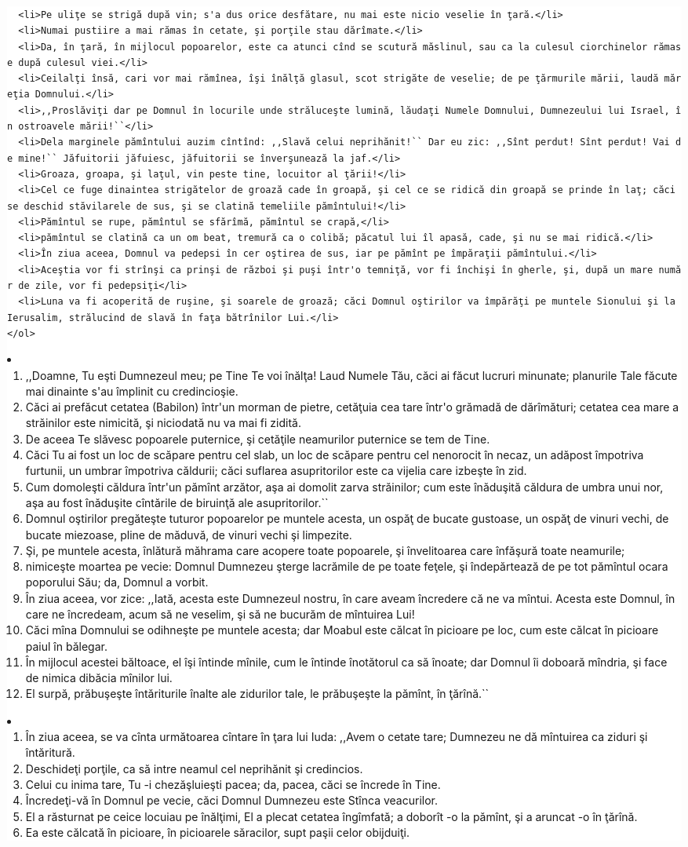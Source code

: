      <li>Pe uliţe se strigă după vin; s'a dus orice desfătare, nu mai este nicio veselie în ţară.</li>
      <li>Numai pustiire a mai rămas în cetate, şi porţile stau dărîmate.</li>
      <li>Da, în ţară, în mijlocul popoarelor, este ca atunci cînd se scutură măslinul, sau ca la culesul ciorchinelor rămase după culesul viei.</li>
      <li>Ceilalţi însă, cari vor mai rămînea, îşi înălţă glasul, scot strigăte de veselie; de pe ţărmurile mării, laudă măreţia Domnului.</li>
      <li>,,Proslăviţi dar pe Domnul în locurile unde străluceşte lumină, lăudaţi Numele Domnului, Dumnezeului lui Israel, în ostroavele mării!``</li>
      <li>Dela marginele pămîntului auzim cîntînd: ,,Slavă celui neprihănit!`` Dar eu zic: ,,Sînt perdut! Sînt perdut! Vai de mine!`` Jăfuitorii jăfuiesc, jăfuitorii se înverşunează la jaf.</li>
      <li>Groaza, groapa, şi laţul, vin peste tine, locuitor al ţării!</li>
      <li>Cel ce fuge dinaintea strigătelor de groază cade în groapă, şi cel ce se ridică din groapă se prinde în laţ; căci se deschid stăvilarele de sus, şi se clatină temeliile pămîntului!</li>
      <li>Pămîntul se rupe, pămîntul se sfărîmă, pămîntul se crapă,</li>
      <li>pămîntul se clatină ca un om beat, tremură ca o colibă; păcatul lui îl apasă, cade, şi nu se mai ridică.</li>
      <li>În ziua aceea, Domnul va pedepsi în cer oştirea de sus, iar pe pămînt pe împăraţii pămîntului.</li>
      <li>Aceştia vor fi strînşi ca prinşi de război şi puşi într'o temniţă, vor fi închişi în gherle, şi, după un mare număr de zile, vor fi pedepsiţi</li>
      <li>Luna va fi acoperită de ruşine, şi soarele de groază; căci Domnul oştirilor va împărăţi pe muntele Sionului şi la Ierusalim, strălucind de slavă în faţa bătrînilor Lui.</li>
    </ol>
  </li>
  <li>
    <ol>
      <li>,,Doamne, Tu eşti Dumnezeul meu; pe Tine Te voi înălţa! Laud Numele Tău, căci ai făcut lucruri minunate; planurile Tale făcute mai dinainte s'au împlinit cu credincioşie.</li>
      <li>Căci ai prefăcut cetatea (Babilon) într'un morman de pietre, cetăţuia cea tare într'o grămadă de dărîmături; cetatea cea mare a străinilor este nimicită, şi niciodată nu va mai fi zidită.</li>
      <li>De aceea Te slăvesc popoarele puternice, şi cetăţile neamurilor puternice se tem de Tine.</li>
      <li>Căci Tu ai fost un loc de scăpare pentru cel slab, un loc de scăpare pentru cel nenorocit în necaz, un adăpost împotriva furtunii, un umbrar împotriva căldurii; căci suflarea asupritorilor este ca vijelia care izbeşte în zid.</li>
      <li>Cum domoleşti căldura într'un pămînt arzător, aşa ai domolit zarva străinilor; cum este înăduşită căldura de umbra unui nor, aşa au fost înăduşite cîntările de biruinţă ale asupritorilor.``</li>
      <li>Domnul oştirilor pregăteşte tuturor popoarelor pe muntele acesta, un ospăţ de bucate gustoase, un ospăţ de vinuri vechi, de bucate miezoase, pline de măduvă, de vinuri vechi şi limpezite.</li>
      <li>Şi, pe muntele acesta, înlătură măhrama care acopere toate popoarele, şi învelitoarea care înfăşură toate neamurile;</li>
      <li>nimiceşte moartea pe vecie: Domnul Dumnezeu şterge lacrămile de pe toate feţele, şi îndepărtează de pe tot pămîntul ocara poporului Său; da, Domnul a vorbit.</li>
      <li>În ziua aceea, vor zice: ,,Iată, acesta este Dumnezeul nostru, în care aveam încredere că ne va mîntui. Acesta este Domnul, în care ne încredeam, acum să ne veselim, şi să ne bucurăm de mîntuirea Lui!</li>
      <li>Căci mîna Domnului se odihneşte pe muntele acesta; dar Moabul este călcat în picioare pe loc, cum este călcat în picioare paiul în bălegar.</li>
      <li>În mijlocul acestei băltoace, el îşi întinde mînile, cum le întinde înotătorul ca să înoate; dar Domnul îi doboară mîndria, şi face de nimica dibăcia mînilor lui.</li>
      <li>El surpă, prăbuşeşte întăriturile înalte ale zidurilor tale, le prăbuşeşte la pămînt, în ţărînă.``</li>
    </ol>
  </li>
  <li>
    <ol>
      <li>În ziua aceea, se va cînta următoarea cîntare în ţara lui Iuda: ,,Avem o cetate tare; Dumnezeu ne dă mîntuirea ca ziduri şi întăritură.</li>
      <li>Deschideţi porţile, ca să intre neamul cel neprihănit şi credincios.</li>
      <li>Celui cu inima tare, Tu -i chezăşluieşti pacea; da, pacea, căci se încrede în Tine.</li>
      <li>Încredeţi-vă în Domnul pe vecie, căci Domnul Dumnezeu este Stînca veacurilor.</li>
      <li>El a răsturnat pe ceice locuiau pe înălţimi, El a plecat cetatea îngîmfată; a doborît -o la pămînt, şi a aruncat -o în ţărînă.</li>
      <li>Ea este călcată în picioare, în picioarele săracilor, supt paşii celor obijduiţi.</li>